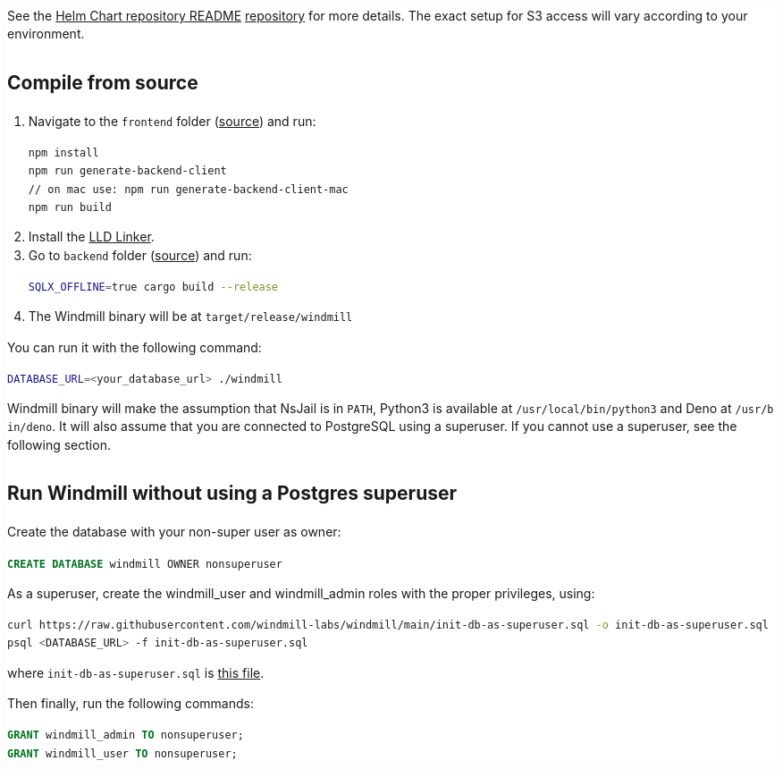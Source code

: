 See the [Helm Chart repository README][helm] [repository][helm] for more details. The exact setup
for S3 access will vary according to your environment.

## Compile from source

1. Navigate to the `frontend` folder ([source][windmill-gh-frontend]) and run:
   ```bash
   npm install
   npm run generate-backend-client
   // on mac use: npm run generate-backend-client-mac
   npm run build
   ```
2. Install the [LLD Linker](https://lld.llvm.org/).
3. Go to `backend` folder ([source][windmill-gh-backend]) and run:
   ```bash
   SQLX_OFFLINE=true cargo build --release
   ```
4. The Windmill binary will be at `target/release/windmill`

You can run it with the following command:

```bash
DATABASE_URL=<your_database_url> ./windmill
```

Windmill binary will make the assumption that NsJail is in `PATH`, Python3 is
available at `/usr/local/bin/python3` and Deno at `/usr/bin/deno`. It will also
assume that you are connected to PostgreSQL using a superuser. If you cannot use
a superuser, see the following section.

## Run Windmill without using a Postgres superuser

Create the database with your non-super user as owner:

```sql
CREATE DATABASE windmill OWNER nonsuperuser
```

As a superuser, create the windmill_user and windmill_admin roles with the
proper privileges, using:

```bash
curl https://raw.githubusercontent.com/windmill-labs/windmill/main/init-db-as-superuser.sql -o init-db-as-superuser.sql
psql <DATABASE_URL> -f init-db-as-superuser.sql
```

where `init-db-as-superuser.sql` is
[this file](https://raw.githubusercontent.com/windmill-labs/windmill/main/init-db-as-superuser.sql).

Then finally, run the following commands:

```sql
GRANT windmill_admin TO nonsuperuser;
GRANT windmill_user TO nonsuperuser;
```


[caddy]: https://caddyserver.com/
[windmill-gh]: https://github.com/windmill-labs/windmill
[windmill-gh-frontend]: https://github.com/windmill-labs/windmill/tree/main/frontend
[windmill-gh-backend]: https://github.com/windmill-labs/windmill/tree/main/backend
[windmill-docker-compose]: https://github.com/windmill-labs/windmill/blob/main/docker-compose.yml
[windmill-caddyfile]: https://github.com/windmill-labs/windmill/blob/main/Caddyfile
[helm]: https://github.com/windmill-labs/windmill-helm-charts
[helm-readme]: https://github.com/windmill-labs/windmill-helm-charts/blob/main/README.md